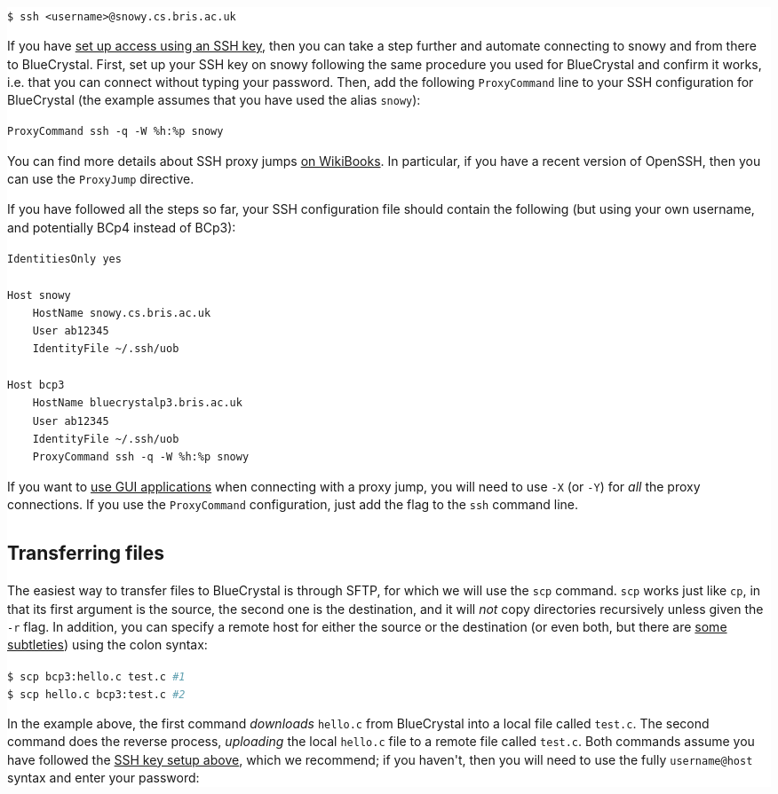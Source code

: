 ```
$ ssh <username>@snowy.cs.bris.ac.uk
```

If you have [set up access using an SSH key](#passwordless-ssh-access), then you can take a step further and automate connecting to snowy and from there to BlueCrystal.
First, set up your SSH key on snowy following the same procedure you used for BlueCrystal and confirm it works, i.e. that you can connect without typing your password.
Then, add the following `ProxyCommand` line to your SSH configuration for BlueCrystal (the example assumes that you have used the alias `snowy`):

```
ProxyCommand ssh -q -W %h:%p snowy
```

You can find more details about SSH proxy jumps [on WikiBooks](https://en.wikibooks.org/wiki/OpenSSH%2FCookbook%2FProxies_and_Jump_Hosts#Passing_Through_One_or_More_Gateways_Using_ProxyJump).
In particular, if you have a recent version of OpenSSH, then you can use the `ProxyJump` directive.

If you have followed all the steps so far, your SSH configuration file should contain the following (but using your own username, and potentially BCp4 instead of BCp3):

```
IdentitiesOnly yes

Host snowy
    HostName snowy.cs.bris.ac.uk
    User ab12345
    IdentityFile ~/.ssh/uob

Host bcp3
    HostName bluecrystalp3.bris.ac.uk
    User ab12345
    IdentityFile ~/.ssh/uob
    ProxyCommand ssh -q -W %h:%p snowy
```

If you want to [use GUI applications](#running-graphical-programs) when connecting with a proxy jump, you will need to use `-X` (or `-Y`) for _all_ the proxy connections.
If you use the `ProxyCommand` configuration, just add the flag to the `ssh` command line.

## Transferring files

The easiest way to transfer files to BlueCrystal is through SFTP, for which we will use the `scp` command.
`scp` works just like `cp`, in that its first argument is the source, the second one is the destination, and it will _not_ copy directories recursively unless given the `-r` flag.
In addition, you can specify a remote host for either the source or the destination (or even both, but there are [some subtleties](https://superuser.com/a/686527)) using the colon syntax:

```bash
$ scp bcp3:hello.c test.c #1
$ scp hello.c bcp3:test.c #2
```

In the example above, the first command _downloads_ `hello.c` from BlueCrystal into a local file called `test.c`.
The second command does the reverse process, _uploading_ the local `hello.c` file to a remote file called `test.c`.
Both commands assume you have followed the [SSH key setup above](#passwordless-ssh-access), which we recommend; if you haven't, then you will need to use the fully `username@host` syntax and enter your password:
